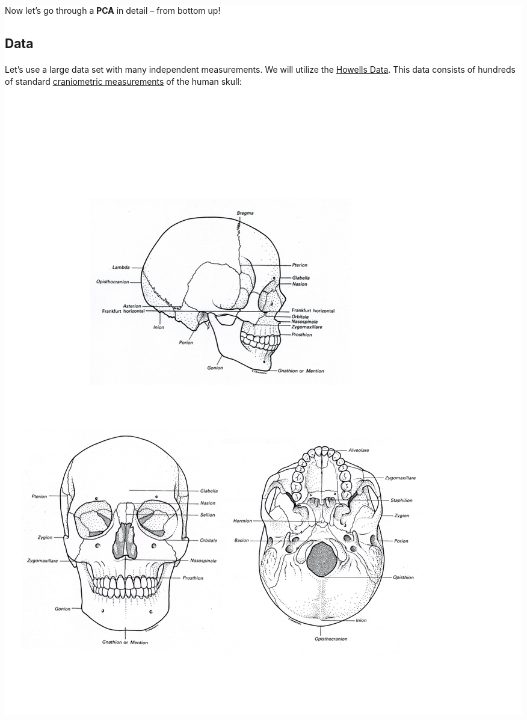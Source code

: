 Now let’s go through a **PCA** in detail – from bottom up!

## Data

Let’s use a large data set with many independent measurements. We will
utilize the [Howells Data](https://web.utk.edu/~auerbach/HOWL.htm). This
data consists of hundreds of standard [craniometric
measurements](https://en.wikipedia.org/wiki/Craniometry) of the human
skull:

![](figures/craniometry.pdf)
